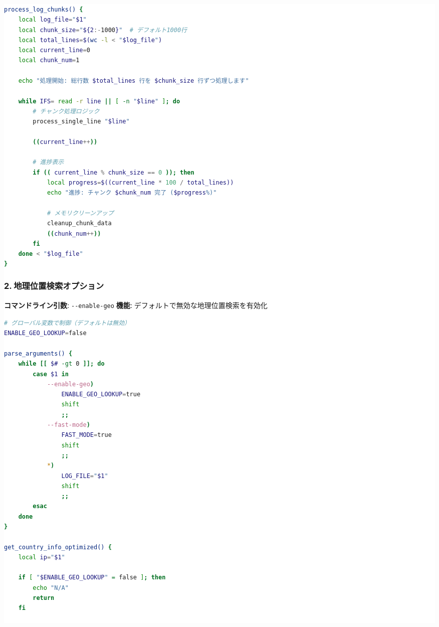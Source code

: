 ```bash
process_log_chunks() {
    local log_file="$1"
    local chunk_size="${2:-1000}"  # デフォルト1000行
    local total_lines=$(wc -l < "$log_file")
    local current_line=0
    local chunk_num=1
    
    echo "処理開始: 総行数 $total_lines 行を $chunk_size 行ずつ処理します"
    
    while IFS= read -r line || [ -n "$line" ]; do
        # チャンク処理ロジック
        process_single_line "$line"
        
        ((current_line++))
        
        # 進捗表示
        if (( current_line % chunk_size == 0 )); then
            local progress=$((current_line * 100 / total_lines))
            echo "進捗: チャンク $chunk_num 完了 ($progress%)"
            
            # メモリクリーンアップ
            cleanup_chunk_data
            ((chunk_num++))
        fi
    done < "$log_file"
}
```

### 2. 地理位置検索オプション

**コマンドライン引数**: `--enable-geo`
**機能**: デフォルトで無効な地理位置検索を有効化

```bash
# グローバル変数で制御（デフォルトは無効）
ENABLE_GEO_LOOKUP=false

parse_arguments() {
    while [[ $# -gt 0 ]]; do
        case $1 in
            --enable-geo)
                ENABLE_GEO_LOOKUP=true
                shift
                ;;
            --fast-mode)
                FAST_MODE=true
                shift
                ;;
            *)
                LOG_FILE="$1"
                shift
                ;;
        esac
    done
}

get_country_info_optimized() {
    local ip="$1"
    
    if [ "$ENABLE_GEO_LOOKUP" = false ]; then
        echo "N/A"
        return
    fi
    
```